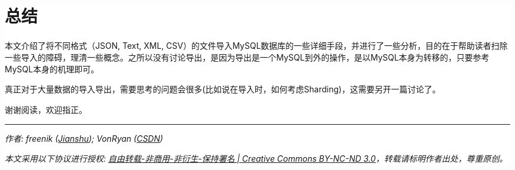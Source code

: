 
# 总结
本文介绍了将不同格式（JSON, Text, XML, CSV）的文件导入MySQL数据库的一些详细手段，并进行了一些分析，目的在于帮助读者扫除一些导入的障碍，理清一些概念。之所以没有讨论导出，是因为导出是一个MySQL到外的操作，是以MySQL本身为转移的，只要参考MySQL本身的机理即可。

真正对于大量数据的导入导出，需要思考的问题会很多(比如说在导入时，如何考虑Sharding)，这需要另开一篇讨论了。

谢谢阅读，欢迎指正。

______
*作者: freenik ([Jianshu](http://www.jianshu.com/users/202618da286b/latest_articles)); VonRyan ([CSDN](http://blog.csdn.net/vonryan))*

*本文采用以下协议进行授权: [自由转载-非商用-非衍生-保持署名 | Creative Commons BY-NC-ND 3.0](http://creativecommons.org/licenses/by-nc-nd/3.0/deed.zh)，转载请标明作者出处，尊重原创。*
